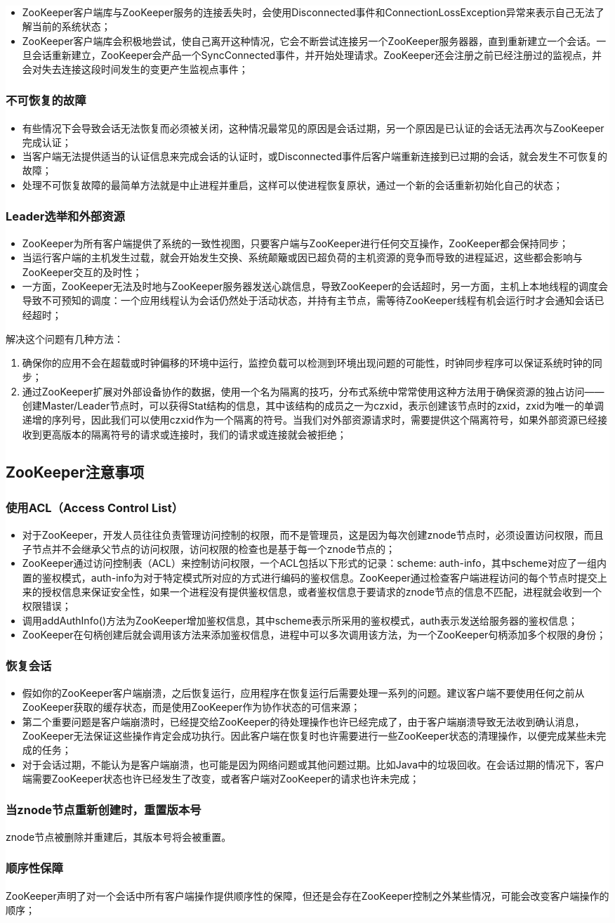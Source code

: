 - ZooKeeper客户端库与ZooKeeper服务的连接丢失时，会使用Disconnected事件和ConnectionLossException异常来表示自己无法了解当前的系统状态；
- ZooKeeper客户端库会积极地尝试，使自己离开这种情况，它会不断尝试连接另一个ZooKeeper服务器器，直到重新建立一个会话。一旦会话重新建立，ZooKeeper会产品一个SyncConnected事件，并开始处理请求。ZooKeeper还会注册之前已经注册过的监视点，并会对失去连接这段时间发生的变更产生监视点事件；

### 不可恢复的故障

- 有些情况下会导致会话无法恢复而必须被关闭，这种情况最常见的原因是会话过期，另一个原因是已认证的会话无法再次与ZooKeeper完成认证；
- 当客户端无法提供适当的认证信息来完成会话的认证时，或Disconnected事件后客户端重新连接到已过期的会话，就会发生不可恢复的故障；
- 处理不可恢复故障的最简单方法就是中止进程并重启，这样可以使进程恢复原状，通过一个新的会话重新初始化自己的状态；

### Leader选举和外部资源

- ZooKeeper为所有客户端提供了系统的一致性视图，只要客户端与ZooKeeper进行任何交互操作，ZooKeeper都会保持同步；
- 当运行客户端的主机发生过载，就会开始发生交换、系统颠簸或因已超负荷的主机资源的竞争而导致的进程延迟，这些都会影响与ZooKeeper交互的及时性；
- 一方面，ZooKeeper无法及时地与ZooKeeper服务器发送心跳信息，导致ZooKeeper的会话超时，另一方面，主机上本地线程的调度会导致不可预知的调度：一个应用线程认为会话仍然处于活动状态，并持有主节点，需等待ZooKeeper线程有机会运行时才会通知会话已经超时；

解决这个问题有几种方法：

1. 确保你的应用不会在超载或时钟偏移的环境中运行，监控负载可以检测到环境出现问题的可能性，时钟同步程序可以保证系统时钟的同步；
2. 通过ZooKeeper扩展对外部设备协作的数据，使用一个名为隔离的技巧，分布式系统中常常使用这种方法用于确保资源的独占访问——创建Master/Leader节点时，可以获得Stat结构的信息，其中该结构的成员之一为czxid，表示创建该节点时的zxid，zxid为唯一的单调递增的序列号，因此我们可以使用czxid作为一个隔离的符号。当我们对外部资源请求时，需要提供这个隔离符号，如果外部资源已经接收到更高版本的隔离符号的请求或连接时，我们的请求或连接就会被拒绝；

## ZooKeeper注意事项

### 使用ACL（Access Control List）

- 对于ZooKeeper，开发人员往往负责管理访问控制的权限，而不是管理员，这是因为每次创建znode节点时，必须设置访问权限，而且子节点并不会继承父节点的访问权限，访问权限的检查也是基于每一个znode节点的；
- ZooKeeper通过访问控制表（ACL）来控制访问权限，一个ACL包括以下形式的记录：scheme: auth-info，其中scheme对应了一组内置的鉴权模式，auth-info为对于特定模式所对应的方式进行编码的鉴权信息。ZooKeeper通过检查客户端进程访问的每个节点时提交上来的授权信息来保证安全性，如果一个进程没有提供鉴权信息，或者鉴权信息于要请求的znode节点的信息不匹配，进程就会收到一个权限错误；
- 调用addAuthInfo()方法为ZooKeeper增加鉴权信息，其中scheme表示所采用的鉴权模式，auth表示发送给服务器的鉴权信息；
- ZooKeeper在句柄创建后就会调用该方法来添加鉴权信息，进程中可以多次调用该方法，为一个ZooKeeper句柄添加多个权限的身份；

### 恢复会话

- 假如你的ZooKeeper客户端崩溃，之后恢复运行，应用程序在恢复运行后需要处理一系列的问题。建议客户端不要使用任何之前从ZooKeeper获取的缓存状态，而是使用ZooKeeper作为协作状态的可信来源；
- 第二个重要问题是客户端崩溃时，已经提交给ZooKeeper的待处理操作也许已经完成了，由于客户端崩溃导致无法收到确认消息，ZooKeeper无法保证这些操作肯定会成功执行。因此客户端在恢复时也许需要进行一些ZooKeeper状态的清理操作，以便完成某些未完成的任务；
- 对于会话过期，不能认为是客户端崩溃，也可能是因为网络问题或其他问题过期。比如Java中的垃圾回收。在会话过期的情况下，客户端需要ZooKeeper状态也许已经发生了改变，或者客户端对ZooKeeper的请求也许未完成；

### 当znode节点重新创建时，重置版本号

znode节点被删除并重建后，其版本号将会被重置。

### 顺序性保障

ZooKeeper声明了对一个会话中所有客户端操作提供顺序性的保障，但还是会存在ZooKeeper控制之外某些情况，可能会改变客户端操作的顺序；
